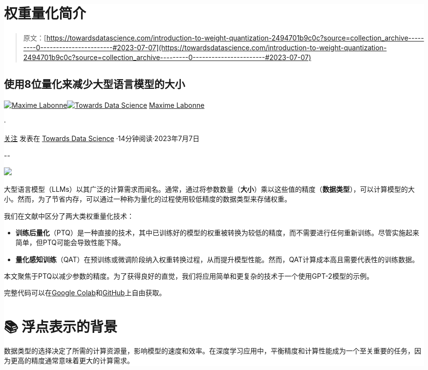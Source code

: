# 权重量化简介

> 原文：[https://towardsdatascience.com/introduction-to-weight-quantization-2494701b9c0c?source=collection_archive---------0-----------------------#2023-07-07](https://towardsdatascience.com/introduction-to-weight-quantization-2494701b9c0c?source=collection_archive---------0-----------------------#2023-07-07)

## 使用8位量化来减少大型语言模型的大小

[](https://medium.com/@mlabonne?source=post_page-----2494701b9c0c--------------------------------)[![Maxime Labonne](../Images/a7efdd305e3cc77d5509bbb1076d57d8.png)](https://medium.com/@mlabonne?source=post_page-----2494701b9c0c--------------------------------)[](https://towardsdatascience.com/?source=post_page-----2494701b9c0c--------------------------------)[![Towards Data Science](../Images/a6ff2676ffcc0c7aad8aaf1d79379785.png)](https://towardsdatascience.com/?source=post_page-----2494701b9c0c--------------------------------) [Maxime Labonne](https://medium.com/@mlabonne?source=post_page-----2494701b9c0c--------------------------------)

·

[关注](https://medium.com/m/signin?actionUrl=https%3A%2F%2Fmedium.com%2F_%2Fsubscribe%2Fuser%2Fdc89da634938&operation=register&redirect=https%3A%2F%2Ftowardsdatascience.com%2Fintroduction-to-weight-quantization-2494701b9c0c&user=Maxime+Labonne&userId=dc89da634938&source=post_page-dc89da634938----2494701b9c0c---------------------post_header-----------) 发表在 [Towards Data Science](https://towardsdatascience.com/?source=post_page-----2494701b9c0c--------------------------------) ·14分钟阅读·2023年7月7日[](https://medium.com/m/signin?actionUrl=https%3A%2F%2Fmedium.com%2F_%2Fvote%2Ftowards-data-science%2F2494701b9c0c&operation=register&redirect=https%3A%2F%2Ftowardsdatascience.com%2Fintroduction-to-weight-quantization-2494701b9c0c&user=Maxime+Labonne&userId=dc89da634938&source=-----2494701b9c0c---------------------clap_footer-----------)

--

[](https://medium.com/m/signin?actionUrl=https%3A%2F%2Fmedium.com%2F_%2Fbookmark%2Fp%2F2494701b9c0c&operation=register&redirect=https%3A%2F%2Ftowardsdatascience.com%2Fintroduction-to-weight-quantization-2494701b9c0c&source=-----2494701b9c0c---------------------bookmark_footer-----------)![](../Images/cb9fa85d2c510e5126e6d30fce29eff4.png)

大型语言模型（LLMs）以其广泛的计算需求而闻名。通常，通过将参数数量（**大小**）乘以这些值的精度（**数据类型**），可以计算模型的大小。然而，为了节省内存，可以通过一种称为量化的过程使用较低精度的数据类型来存储权重。

我们在文献中区分了两大类权重量化技术：

+   **训练后量化**（PTQ）是一种直接的技术，其中已训练好的模型的权重被转换为较低的精度，而不需要进行任何重新训练。尽管实施起来简单，但PTQ可能会导致性能下降。

+   **量化感知训练**（QAT）在预训练或微调阶段纳入权重转换过程，从而提升模型性能。然而，QAT计算成本高且需要代表性的训练数据。

本文聚焦于PTQ以减少参数的精度。为了获得良好的直觉，我们将应用简单和更复杂的技术于一个使用GPT-2模型的示例。

完整代码可以在[Google Colab](https://colab.research.google.com/drive/1DPr4mUQ92Cc-xf4GgAaB6dFcFnWIvqYi?usp=sharing)和[GitHub](https://github.com/mlabonne/llm-course/blob/main/Introduction_to_Weight_Quantization.ipynb)上自由获取。

# 📚 浮点表示的背景

数据类型的选择决定了所需的计算资源量，影响模型的速度和效率。在深度学习应用中，平衡精度和计算性能成为一个至关重要的任务，因为更高的精度通常意味着更大的计算需求。

